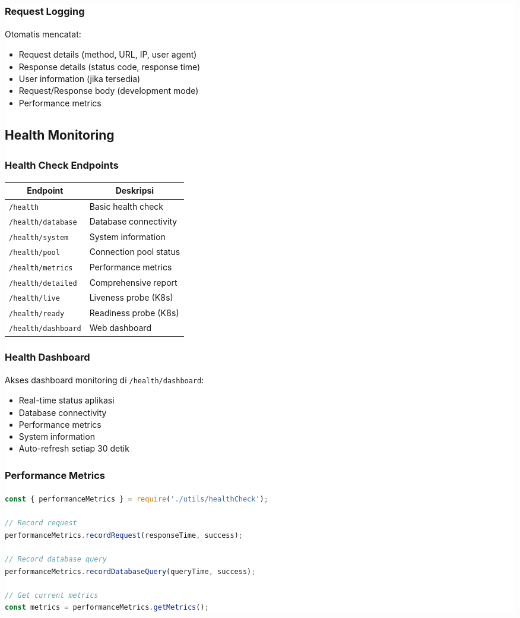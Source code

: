 ### Request Logging

Otomatis mencatat:
- Request details (method, URL, IP, user agent)
- Response details (status code, response time)
- User information (jika tersedia)
- Request/Response body (development mode)
- Performance metrics

## Health Monitoring

### Health Check Endpoints

| Endpoint | Deskripsi |
|----------|----------|
| `/health` | Basic health check |
| `/health/database` | Database connectivity |
| `/health/system` | System information |
| `/health/pool` | Connection pool status |
| `/health/metrics` | Performance metrics |
| `/health/detailed` | Comprehensive report |
| `/health/live` | Liveness probe (K8s) |
| `/health/ready` | Readiness probe (K8s) |
| `/health/dashboard` | Web dashboard |

### Health Dashboard

Akses dashboard monitoring di `/health/dashboard`:
- Real-time status aplikasi
- Database connectivity
- Performance metrics
- System information
- Auto-refresh setiap 30 detik

### Performance Metrics

```javascript
const { performanceMetrics } = require('./utils/healthCheck');

// Record request
performanceMetrics.recordRequest(responseTime, success);

// Record database query
performanceMetrics.recordDatabaseQuery(queryTime, success);

// Get current metrics
const metrics = performanceMetrics.getMetrics();
```
